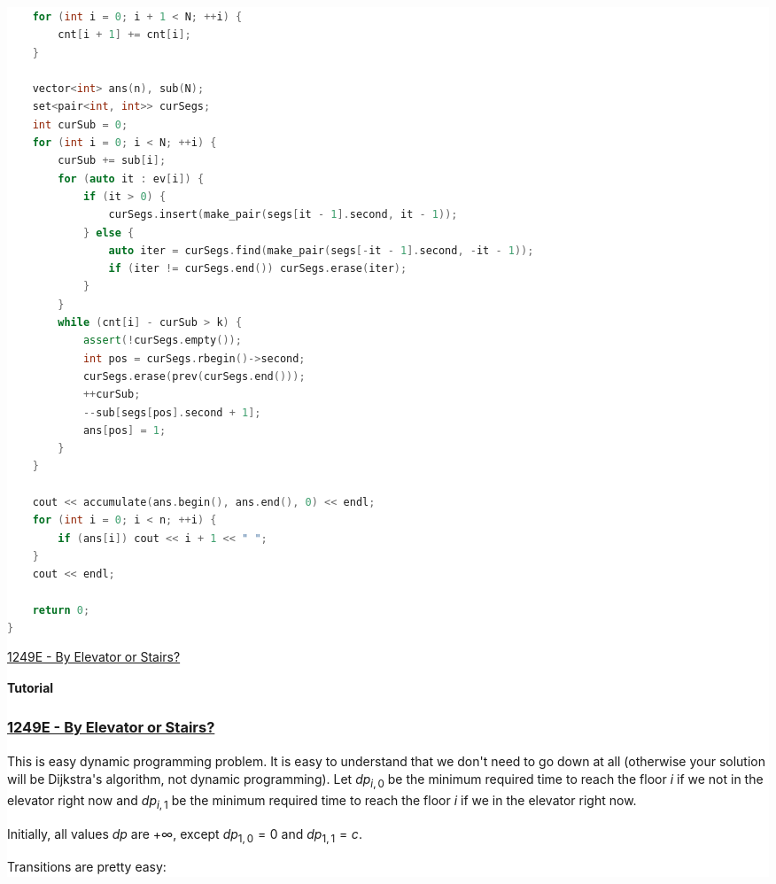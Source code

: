 ```cpp
	for (int i = 0; i + 1 < N; ++i) {
		cnt[i + 1] += cnt[i];
	}
	
	vector<int> ans(n), sub(N);
	set<pair<int, int>> curSegs;
	int curSub = 0;																																				
	for (int i = 0; i < N; ++i) {
		curSub += sub[i];
		for (auto it : ev[i]) {
			if (it > 0) {
				curSegs.insert(make_pair(segs[it - 1].second, it - 1));
			} else {
				auto iter = curSegs.find(make_pair(segs[-it - 1].second, -it - 1));
				if (iter != curSegs.end()) curSegs.erase(iter);
			}
		}
		while (cnt[i] - curSub > k) {
			assert(!curSegs.empty());
			int pos = curSegs.rbegin()->second;
			curSegs.erase(prev(curSegs.end()));
			++curSub;
			--sub[segs[pos].second + 1];
			ans[pos] = 1;
		}
	}
	
	cout << accumulate(ans.begin(), ans.end(), 0) << endl;
	for (int i = 0; i < n; ++i) {
		if (ans[i]) cout << i + 1 << " ";
	}
	cout << endl;
	
	return 0;
}
```
[1249E - By Elevator or Stairs?](../problems/E._By_Elevator_or_Stairs_.md "Codeforces Round 595 (Div. 3)")

 **Tutorial**
### [1249E - By Elevator or Stairs?](../problems/E._By_Elevator_or_Stairs_.md "Codeforces Round 595 (Div. 3)")

This is easy dynamic programming problem. It is easy to understand that we don't need to go down at all (otherwise your solution will be Dijkstra's algorithm, not dynamic programming). Let $dp_{i, 0}$ be the minimum required time to reach the floor $i$ if we not in the elevator right now and $dp_{i, 1}$ be the minimum required time to reach the floor $i$ if we in the elevator right now.

Initially, all values $dp$ are $+\infty$, except $dp_{1, 0} = 0$ and $dp_{1, 1} = c$.

Transitions are pretty easy: 
